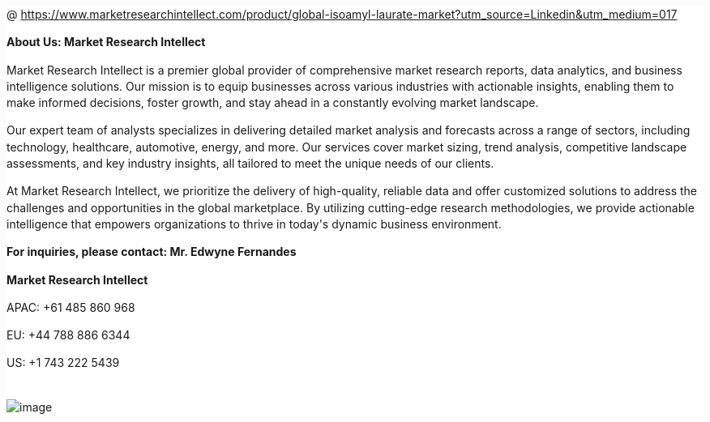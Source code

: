 @</strong>&nbsp;<a href="https://www.marketresearchintellect.com/product/global-isoamyl-laurate-market?utm_source=Linkedin&utm_medium=017">https://www.marketresearchintellect.com/product/global-isoamyl-laurate-market?utm_source=Linkedin&utm_medium=017</a></span></p><p><strong>About Us: Market Research Intellect</strong></p><p>Market Research Intellect is a premier global provider of comprehensive market research reports, data analytics, and business intelligence solutions. Our mission is to equip businesses across various industries with actionable insights, enabling them to make informed decisions, foster growth, and stay ahead in a constantly evolving market landscape.</p><p>Our expert team of analysts specializes in delivering detailed market analysis and forecasts across a range of sectors, including technology, healthcare, automotive, energy, and more. Our services cover market sizing, trend analysis, competitive landscape assessments, and key industry insights, all tailored to meet the unique needs of our clients.</p><p>At Market Research Intellect, we prioritize the delivery of high-quality, reliable data and offer customized solutions to address the challenges and opportunities in the global marketplace. By utilizing cutting-edge research methodologies, we provide actionable intelligence that empowers organizations to thrive in today's dynamic business environment.</p><p><strong>For inquiries, please contact: Mr. Edwyne Fernandes</strong></p><p><strong>Market Research Intellect</strong></p><p>APAC: +61 485 860 968</p><p>EU: +44 788 886 6344</p><p>US: +1 743 222 5439</p></div><div class="article-main__content" data-test-id="publishing-text-block">&nbsp;</div>
![image](https://github.com/user-attachments/assets/0907d48c-a12a-4f88-b505-385b879bb841)
